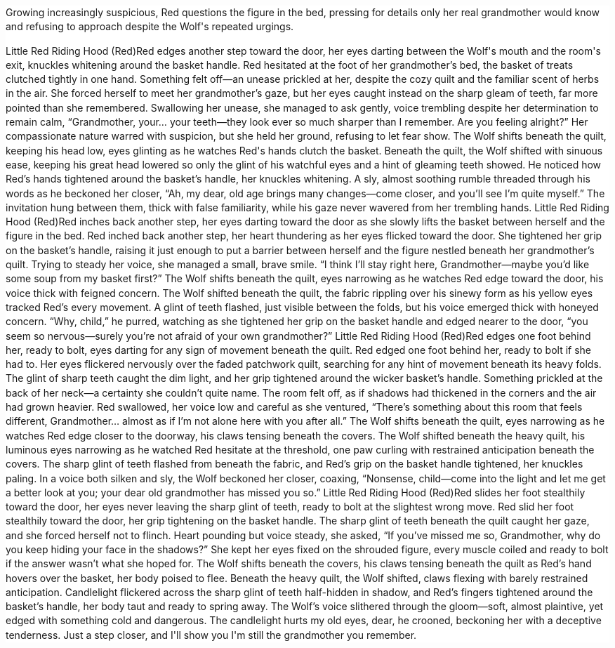 Growing increasingly suspicious, Red questions the figure in the bed, pressing for details only her real grandmother would know and refusing to approach despite the Wolf's repeated urgings.

Little Red Riding Hood (Red)Red edges another step toward the door, her eyes darting between the Wolf's mouth and the room's exit, knuckles whitening around the basket handle. Red hesitated at the foot of her grandmother’s bed, the basket of treats clutched tightly in one hand. Something felt off—an unease prickled at her, despite the cozy quilt and the familiar scent of herbs in the air. She forced herself to meet her grandmother’s gaze, but her eyes caught instead on the sharp gleam of teeth, far more pointed than she remembered. Swallowing her unease, she managed to ask gently, voice trembling despite her determination to remain calm, “Grandmother, your… your teeth—they look ever so much sharper than I remember. Are you feeling alright?” Her compassionate nature warred with suspicion, but she held her ground, refusing to let fear show.
The Wolf shifts beneath the quilt, keeping his head low, eyes glinting as he watches Red's hands clutch the basket. Beneath the quilt, the Wolf shifted with sinuous ease, keeping his great head lowered so only the glint of his watchful eyes and a hint of gleaming teeth showed. He noticed how Red’s hands tightened around the basket’s handle, her knuckles whitening. A sly, almost soothing rumble threaded through his words as he beckoned her closer, “Ah, my dear, old age brings many changes—come closer, and you’ll see I’m quite myself.” The invitation hung between them, thick with false familiarity, while his gaze never wavered from her trembling hands.
Little Red Riding Hood (Red)Red inches back another step, her eyes darting toward the door as she slowly lifts the basket between herself and the figure in the bed. Red inched back another step, her heart thundering as her eyes flicked toward the door. She tightened her grip on the basket’s handle, raising it just enough to put a barrier between herself and the figure nestled beneath her grandmother’s quilt. Trying to steady her voice, she managed a small, brave smile. “I think I’ll stay right here, Grandmother—maybe you’d like some soup from my basket first?”
The Wolf shifts beneath the quilt, eyes narrowing as he watches Red edge toward the door, his voice thick with feigned concern. The Wolf shifted beneath the quilt, the fabric rippling over his sinewy form as his yellow eyes tracked Red’s every movement. A glint of teeth flashed, just visible between the folds, but his voice emerged thick with honeyed concern. “Why, child,” he purred, watching as she tightened her grip on the basket handle and edged nearer to the door, “you seem so nervous—surely you’re not afraid of your own grandmother?”
Little Red Riding Hood (Red)Red edges one foot behind her, ready to bolt, eyes darting for any sign of movement beneath the quilt. Red edged one foot behind her, ready to bolt if she had to. Her eyes flickered nervously over the faded patchwork quilt, searching for any hint of movement beneath its heavy folds. The glint of sharp teeth caught the dim light, and her grip tightened around the wicker basket’s handle. Something prickled at the back of her neck—a certainty she couldn’t quite name. The room felt off, as if shadows had thickened in the corners and the air had grown heavier. Red swallowed, her voice low and careful as she ventured, “There’s something about this room that feels different, Grandmother… almost as if I’m not alone here with you after all.”
The Wolf shifts beneath the quilt, eyes narrowing as he watches Red edge closer to the doorway, his claws tensing beneath the covers. The Wolf shifted beneath the heavy quilt, his luminous eyes narrowing as he watched Red hesitate at the threshold, one paw curling with restrained anticipation beneath the covers. The sharp glint of teeth flashed from beneath the fabric, and Red’s grip on the basket handle tightened, her knuckles paling. In a voice both silken and sly, the Wolf beckoned her closer, coaxing, “Nonsense, child—come into the light and let me get a better look at you; your dear old grandmother has missed you so.”
Little Red Riding Hood (Red)Red slides her foot stealthily toward the door, her eyes never leaving the sharp glint of teeth, ready to bolt at the slightest wrong move. Red slid her foot stealthily toward the door, her grip tightening on the basket handle. The sharp glint of teeth beneath the quilt caught her gaze, and she forced herself not to flinch. Heart pounding but voice steady, she asked, “If you’ve missed me so, Grandmother, why do you keep hiding your face in the shadows?” She kept her eyes fixed on the shrouded figure, every muscle coiled and ready to bolt if the answer wasn’t what she hoped for.
The Wolf shifts beneath the covers, his claws tensing beneath the quilt as Red’s hand hovers over the basket, her body poised to flee. Beneath the heavy quilt, the Wolf shifted, claws flexing with barely restrained anticipation. Candlelight flickered across the sharp glint of teeth half-hidden in shadow, and Red’s fingers tightened around the basket’s handle, her body taut and ready to spring away. The Wolf’s voice slithered through the gloom—soft, almost plaintive, yet edged with something cold and dangerous. The candlelight hurts my old eyes, dear, he crooned, beckoning her with a deceptive tenderness. Just a step closer, and I'll show you I'm still the grandmother you remember.